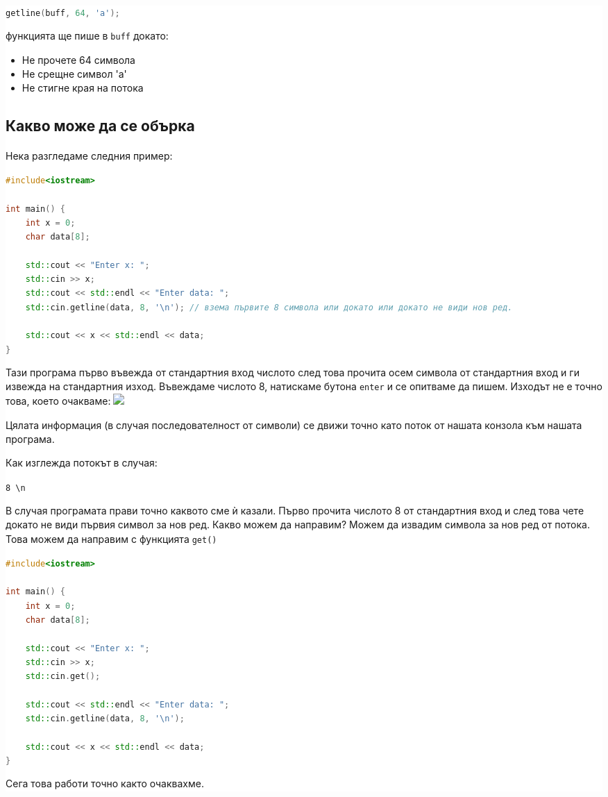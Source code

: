 ```cpp
getline(buff, 64, 'a');
```
функцията ще пише в `buff` докато:
* Не прочете 64 символа
* Не срещне символ 'a'
* Не стигне края на потока

## Какво може да се обърка
Нека разгледаме следния пример:
```cpp
#include<iostream>

int main() {
    int x = 0;
    char data[8];
    
    std::cout << "Enter x: ";
    std::cin >> x;
    std::cout << std::endl << "Enter data: ";
    std::cin.getline(data, 8, '\n'); // взема първите 8 символа или докато или докато не види нов ред.

    std::cout << x << std::endl << data;
}
```
Тази програма първо въвежда от стандартния вход числото след това прочита осем символа от стандартния вход и ги извежда на стандартния изход. Въвеждаме числото 8, натискаме бутона `enter` и се опитваме да пишем. Изходът не е точно това, което очакваме:
![](../../Seminar-IS/Seminar02/media/example-io.bmp)

Цялата информация (в случая последователност от символи) се движи точно като поток от нашата конзола към нашата програма.

Как изглежда потокът в случая:
```
8 \n
```
В случая програмата прави точно каквото сме ѝ казали. Първо прочита числото 8 от стандартния вход и след това чете докато не види първия символ за нов ред. 
Какво можем да направим? Можем да извадим символа за нов ред от потока. Това можем да направим с функцията `get()`

```cpp
#include<iostream>

int main() {
    int x = 0;
    char data[8];
    
    std::cout << "Enter x: ";
    std::cin >> x;
    std::cin.get();

    std::cout << std::endl << "Enter data: ";
    std::cin.getline(data, 8, '\n');

    std::cout << x << std::endl << data;
}
```
Сега това работи точно както очаквахме.

